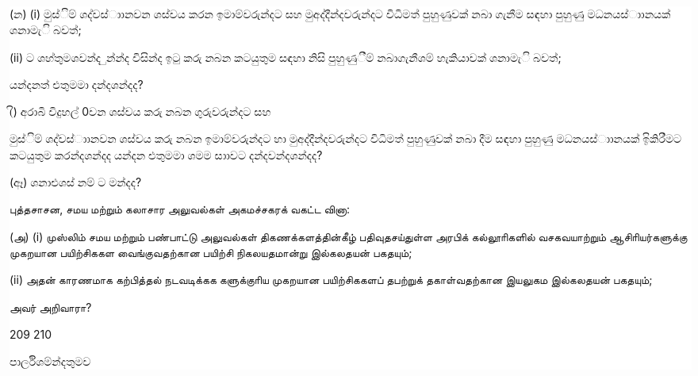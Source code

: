 (න) (i) මුස්ිම් ශද්වස්ාානවන ශස්වය කරන ඉමාම්වරුන්දට සහ මුඅද්දීන්දවරුන්දට විධිමත් පුහුණුවක් නබා ගැනීම සඳහා පුහුණු මධනයස්ාානයක් ශනාමැි බවත්;

(ii) ට ශහ්තුමශවන්ද ුන්න්ද විසින්ද ඉටු කරු නබන කටයුතුම සඳහා නිසි පුහුණුීම් නබාගැනීශම් හැකියාවක් ශනාමැි බවත්;

යන්දනත් එතුමමා දන්දශන්දද?

(ි) අරාබි විදුහල් 0වන ශස්වය කරු නබන ගුරුවරුන්දට සහ

මුස්ිම් ශද්වස්ාානවන ශස්වය කරු නබන ඉමාම්වරුන්දට හා මුඅද්දීන්දවරුන්දට විධිමත් පුහුණුවක් නබා දීම සඳහා පුහුණු මධනයස්ාානයක් ඉිකිරීමට කටයුතුම කරන්දශන්දද යන්දන එතුමමා ශමම සාාවට දන්දවන්දශන්දද?

(ඈ) ශනාඑශස් නම් ට මන්දද?

புத்தசாசன, சமய மற்றும் கலாசார அலுவல்கள் அகமச்சகரக் வகட்ட வினா:

(அ) (i) முஸ்லிம் சமய மற்றும் பண்பாட்டு அலுவல்கள் திகணக்களத்தின்கீழ் பதிவுதசய்துள்ள அரபிக் கல்லூாிகளில் வசகவயாற்றும் ஆசிாியர்களுக்கு முகறயான பயிற்சிககள வைங்குவதற்கான பயிற்சி நிகலயதமான்று இல்கலதயன் பகதயும்;

(ii) அதன் காரணமாக கற்பித்தல் நடவடிக்கக களுக்குாிய முகறயான பயிற்சிககளப் தபற்றுக் தகாள்வதற்கான இயலுகம இல்கலதயன் பகதயும்;

அவர் அறிவாரா?

209 210

පාර්ලිශම්න්දතුමව

